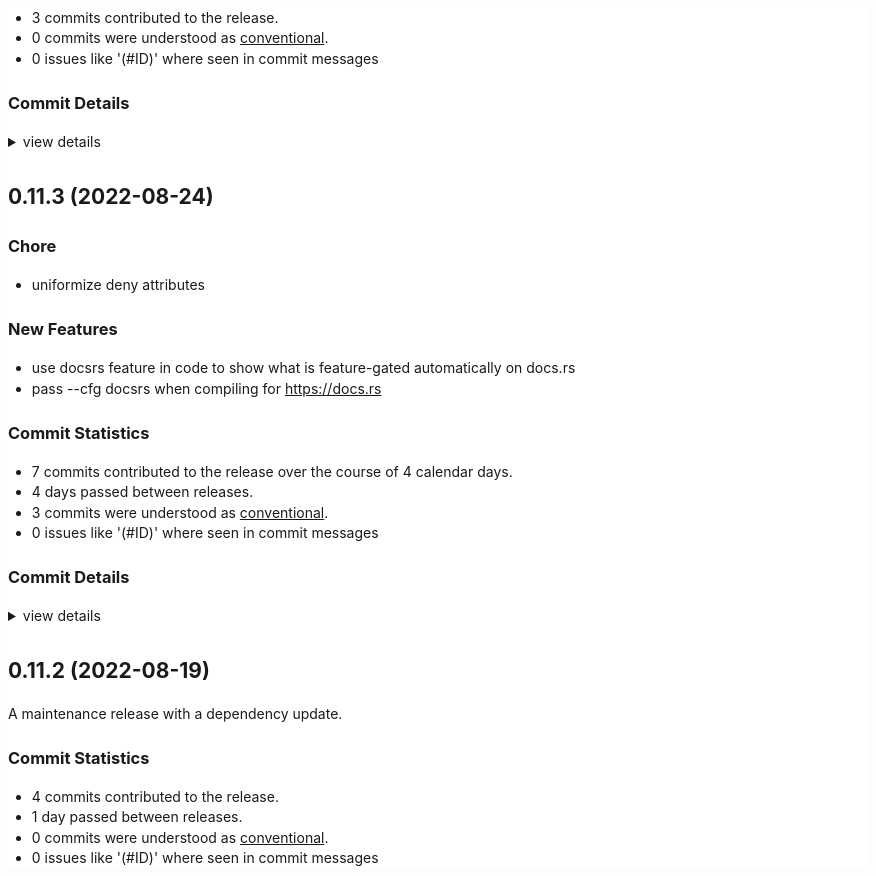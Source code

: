 <csr-read-only-do-not-edit/>

 - 3 commits contributed to the release.
 - 0 commits were understood as [conventional](https://www.conventionalcommits.org).
 - 0 issues like '(#ID)' where seen in commit messages

### Commit Details

<csr-read-only-do-not-edit/>

<details><summary>view details</summary></details>

## 0.11.3 (2022-08-24)

<csr-id-f7f136dbe4f86e7dee1d54835c420ec07c96cd78/>

### Chore

 - <csr-id-f7f136dbe4f86e7dee1d54835c420ec07c96cd78/> uniformize deny attributes

### New Features

 - <csr-id-b1c40b0364ef092cd52d03b34f491b254816b18d/> use docsrs feature in code to show what is feature-gated automatically on docs.rs
 - <csr-id-517677147f1c17304c62cf97a1dd09f232ebf5db/> pass --cfg docsrs when compiling for https://docs.rs

### Commit Statistics

<csr-read-only-do-not-edit/>

 - 7 commits contributed to the release over the course of 4 calendar days.
 - 4 days passed between releases.
 - 3 commits were understood as [conventional](https://www.conventionalcommits.org).
 - 0 issues like '(#ID)' where seen in commit messages

### Commit Details

<csr-read-only-do-not-edit/>

<details><summary>view details</summary></details>

## 0.11.2 (2022-08-19)

A maintenance release with a dependency update.

### Commit Statistics

<csr-read-only-do-not-edit/>

 - 4 commits contributed to the release.
 - 1 day passed between releases.
 - 0 commits were understood as [conventional](https://www.conventionalcommits.org).
 - 0 issues like '(#ID)' where seen in commit messages
